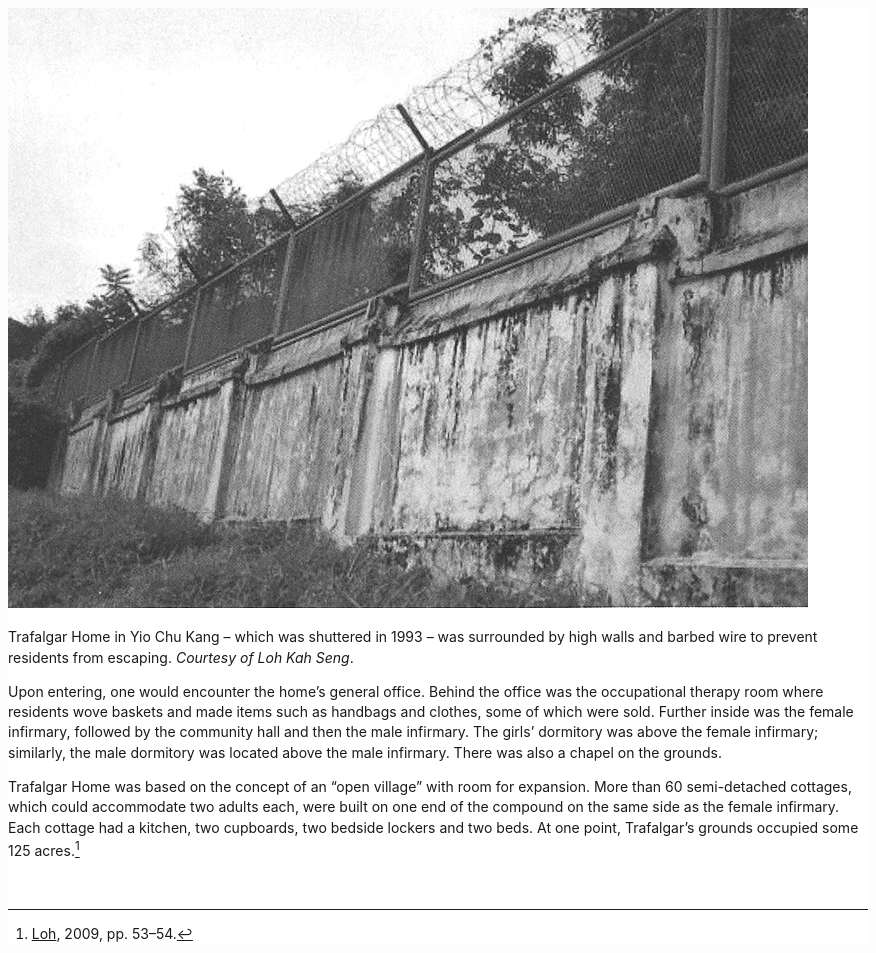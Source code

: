 <img src="/images/Vol-16-issue-1/leprosy/barb-wire.jpg">

Trafalgar Home in Yio Chu Kang – which was shuttered in 1993 – was surrounded by high walls and barbed wire to prevent residents from escaping. <i>Courtesy of Loh Kah Seng</i>. 

</div>

Upon entering, one would encounter the home’s general office. Behind the office was the occupational therapy room where residents wove baskets and made items such as handbags and clothes, some of which were sold. Further inside was the female infirmary, followed by the community hall and then the male infirmary. The girls’ dormitory was above the female infirmary; similarly, the male dormitory was located above the male infirmary. There was also a chapel on the grounds.

Trafalgar Home was based on the concept of an “open village” with room for expansion. More than 60 semi-detached cottages, which could accommodate two adults each, were built on one end of the compound on the same side as the female infirmary. Each cottage had a kitchen, two cupboards, two bedside lockers and two beds. At one point, Trafalgar’s grounds occupied some 125 acres.[^7]

<div style="background-color: white;">
<br/>

[^1]: Khong, K.Y. (1969, September). Leprosy in Singapore: A survey of this disease between the years 1962─1967. *Singapore Medical Journal, 10* (3), 194–197, p. 194. Retrieved from  Singapore Medical Journal website. 
[^2]: Noordeen, S.K., Bravo, L.L, & Sundaresan, T.K. (1992). Estimated number of leprosy cases in the world. *Bulletin of the World Health Organization, 70* (1), 7─10. Retrieved from World Health Organization website.
[^3]: World Health Organization (2011). *Weekly epidemiological record no. 36*, 2011, 86, 389–400. Retrieved from World Health Organization website.
[^4]: Seow, C.S. (1995). Leprosy - An update for clinicians [Bulletin for Medical Practitioners, National Skin Centre]. Retrieved from National Skin Centre website.
[^5]: Loh, K.S. (2009). [*Making and unmaking the asylum: Leprosy and modernity in Singapore and Malaysia*](http://eservice.nlb.gov.sg/item_holding.aspx?bid=13215304) (p. 21). Petaling Jaya: Strategic Information and Research Development Centre. (Call no.: RSING 614.54609595 LOH)
[^6]: [Loh](http://eservice.nlb.gov.sg/item_holding.aspx?bid=13215304), 2009, p. 21.
[^7]: [Loh](http://eservice.nlb.gov.sg/item_holding.aspx?bid=13215304), 2009, pp. 53–54. 
[^8]: [Loh](http://eservice.nlb.gov.sg/item_holding.aspx?bid=13215304), 2009, p. 59.
[^9]: Loh Kah Seng (2009). [*Making and unmaking the asylum: Leprosy and modernity in Singapore and Malaysia*](http://eservice.nlb.gov.sg/item_holding.aspx?bid=13215304) (p. 37). Petaling Jaya: Strategic Information and Research Development Centre. (Call no.: RSING 614.54609595 LOH)
[^10]: [Loh](http://eservice.nlb.gov.sg/item_holding.aspx?bid=13215304), 2009, p. 57.
[^11]: [Loh](http://eservice.nlb.gov.sg/item_holding.aspx?bid=13215304), 2009, p. 66. [Note: Before dapsone was used to treat leprosy, the main form of treatment was an injection of chaulmugra oil extracted from the seeds of the *Hydnocarpus wightiana*, a tropical tree indigenous to India and Southeast Asia.]  
[^12]: [Loh](http://eservice.nlb.gov.sg/item_holding.aspx?bid=13215304), 2009, p. 83.
[^13]: [Loh](http://eservice.nlb.gov.sg/item_holding.aspx?bid=13215304), 2009, p. 90.
[^14]: Lim, K.C. (Interviewer). (1987, September 30). [*Oral history interview with Louis Kandiah*](https://www.nas.gov.sg/archivesonline/oral_history_interviews/record-details/8a697ea4-115f-11e3-83d5-0050568939ad) [Recording accession no. 000822, reel 3 of 8]. Retrieved from National Archives of Singapore website.
[^15]: Lee, P. (Interviewer). (2000, July 12). [*Oral history interview with Joyce Fung Yong Siang*](https://www.nas.gov.sg/archivesonline/oral_history_interviews/record-details/09d7ef54-115f-11e3-83d5-0050568939ad). [Recording accession no. 002354, 6 reels]. Retrieved from National Archives of Singapore website. [Note: Reels 1–3 are embargoed] 
[^16]: Khong, Sep 1969, p. 194.
[^17]: [Loh](http://eservice.nlb.gov.sg/item_holding.aspx?bid=13215304), 2009, p. 56.
[^18]: World Health Organization. (2019, September 10). *Leprosy: Keyfacts*. Retrieved from World Health Organization website.
[^19]: World Health Organization, 20 Sep 2019.
[^20]: While Alexander Fleming had discovered penicillin in 1928, before Gerhard Domagk’s discovery of Prontosil, the latter antibiotic was produced commercially before penicillin. It was only in the early 1940s that penicillin could be manufactured in industrial quantities. For the treatment of leprosy, the sulfa drug dapsone was found to be effective.
[^21]: Hager, T. (2006). *The demon under the microscope: From battlefield hospitals to Nazi labs, one doctor’s heroic search for the world’s first miracle drug* (pp. 1–5). New York: Three Rivers Press. (Electronic book)
[^22]: Infectious carriers can be arrested. (1976, September 9). *New Nation*, p. 2; Chan, C. (2005, February 5). Where leprosy patients were isolated. *The Straits Times*, p. 16; Retrieved from NewspaperSG; Loh, 2009, pp. 25–26.
[^23]: Shaffiq, A (2015, February 21). Former leprosy patients at Silra Home look forward to visitors during Chinese New Year. *The New Paper*. Retrieved from The New Paper website.
[^24]: Menon, R. (2019, January 4). Leprosy Is making a comeback In India, but the govt wants to deny it. *The Wire*. Retrieved from The Wire website.